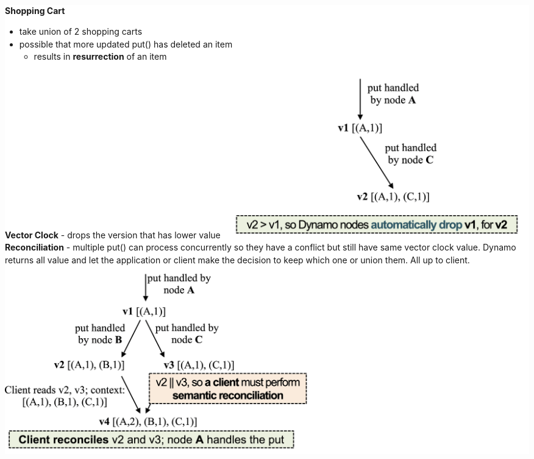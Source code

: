 **Shopping Cart**
- take union of 2 shopping carts
- possible that more updated put() has deleted an item 
  - results in **resurrection** of an item

**Vector Clock** - drops the version that has lower value
<img src="images/11.png" width="500"/>
**Reconciliation** - multiple put() can process concurrently so they have a conflict but still have same vector clock value. Dynamo returns all value and let the application or client make the decision to keep which one or union them. All up to client.
<img src="images/12.png" width="500"/>
